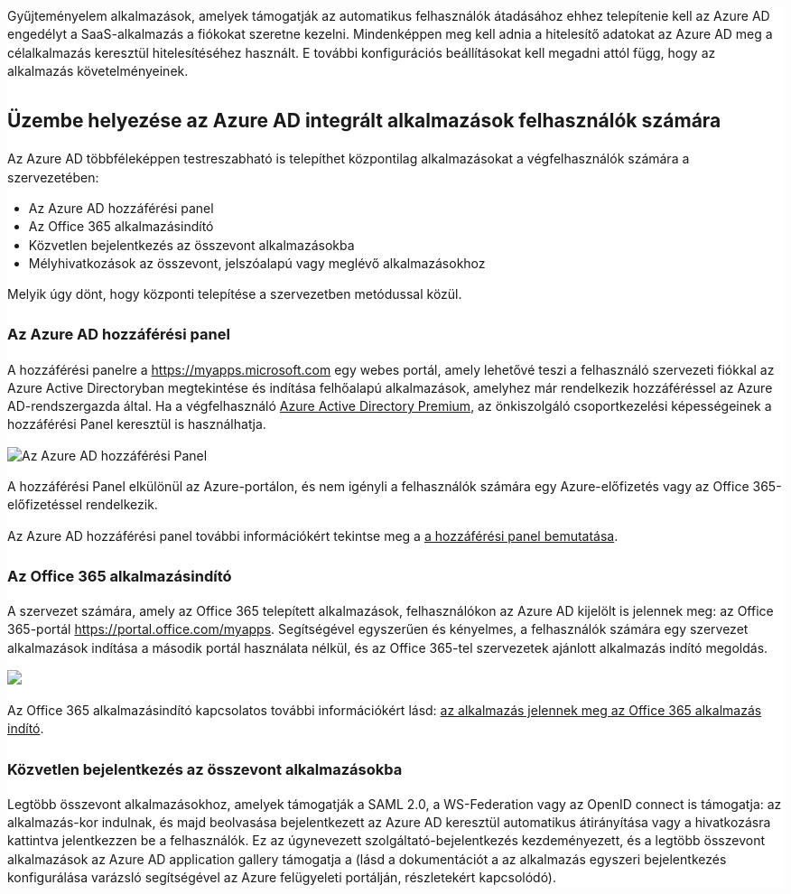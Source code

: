 Gyűjteményelem alkalmazások, amelyek támogatják az automatikus felhasználók átadásához ehhez telepítenie kell az Azure AD engedélyt a SaaS-alkalmazás a fiókokat szeretne kezelni. Mindenképpen meg kell adnia a hitelesítő adatokat az Azure AD meg a célalkalmazás keresztül hitelesítéséhez használt. E további konfigurációs beállításokat kell megadni attól függ, hogy az alkalmazás követelményeinek.

## <a name="deploying-azure-ad-integrated-applications-to-users"></a>Üzembe helyezése az Azure AD integrált alkalmazások felhasználók számára
Az Azure AD többféleképpen testreszabható is telepíthet központilag alkalmazásokat a végfelhasználók számára a szervezetében:

* Az Azure AD hozzáférési panel
* Az Office 365 alkalmazásindító
* Közvetlen bejelentkezés az összevont alkalmazásokba
* Mélyhivatkozások az összevont, jelszóalapú vagy meglévő alkalmazásokhoz

Melyik úgy dönt, hogy központi telepítése a szervezetben metódussal közül.

### <a name="azure-ad-access-panel"></a>Az Azure AD hozzáférési panel
A hozzáférési panelre a https://myapps.microsoft.com egy webes portál, amely lehetővé teszi a felhasználó szervezeti fiókkal az Azure Active Directoryban megtekintése és indítása felhőalapú alkalmazások, amelyhez már rendelkezik hozzáféréssel az Azure AD-rendszergazda által. Ha a végfelhasználó [Azure Active Directory Premium](https://azure.microsoft.com/pricing/details/active-directory/), az önkiszolgáló csoportkezelési képességeinek a hozzáférési Panel keresztül is használhatja.

![Az Azure AD hozzáférési Panel](media/what-is-single-sign-on/azure-ad-access-panel.png)

A hozzáférési Panel elkülönül az Azure-portálon, és nem igényli a felhasználók számára egy Azure-előfizetés vagy az Office 365-előfizetéssel rendelkezik.

Az Azure AD hozzáférési panel további információkért tekintse meg a [a hozzáférési panel bemutatása](../active-directory-saas-access-panel-introduction.md).

### <a name="office-365-application-launcher"></a>Az Office 365 alkalmazásindító
A szervezet számára, amely az Office 365 telepített alkalmazások, felhasználókon az Azure AD kijelölt is jelennek meg: az Office 365-portál https://portal.office.com/myapps. Segítségével egyszerűen és kényelmes, a felhasználók számára egy szervezet alkalmazások indítása a második portál használata nélkül, és az Office 365-tel szervezetek ajánlott alkalmazás indító megoldás.

![](./media/what-is-single-sign-on/officeapphub.png)

Az Office 365 alkalmazásindító kapcsolatos további információkért lásd: [az alkalmazás jelennek meg az Office 365 alkalmazás indító](https://msdn.microsoft.com/office/office365/howto/connect-your-app-to-o365-app-launcher).

### <a name="direct-sign-on-to-federated-apps"></a>Közvetlen bejelentkezés az összevont alkalmazásokba
Legtöbb összevont alkalmazásokhoz, amelyek támogatják a SAML 2.0, a WS-Federation vagy az OpenID connect is támogatja: az alkalmazás-kor indulnak, és majd beolvasása bejelentkezett az Azure AD keresztül automatikus átirányítása vagy a hivatkozásra kattintva jelentkezzen be a felhasználók. Ez az úgynevezett szolgáltató-bejelentkezés kezdeményezett, és a legtöbb összevont alkalmazások az Azure AD application gallery támogatja a (lásd a dokumentációt a az alkalmazás egyszeri bejelentkezés konfigurálása varázsló segítségével az Azure felügyeleti portálján, részletekért kapcsolódó).
